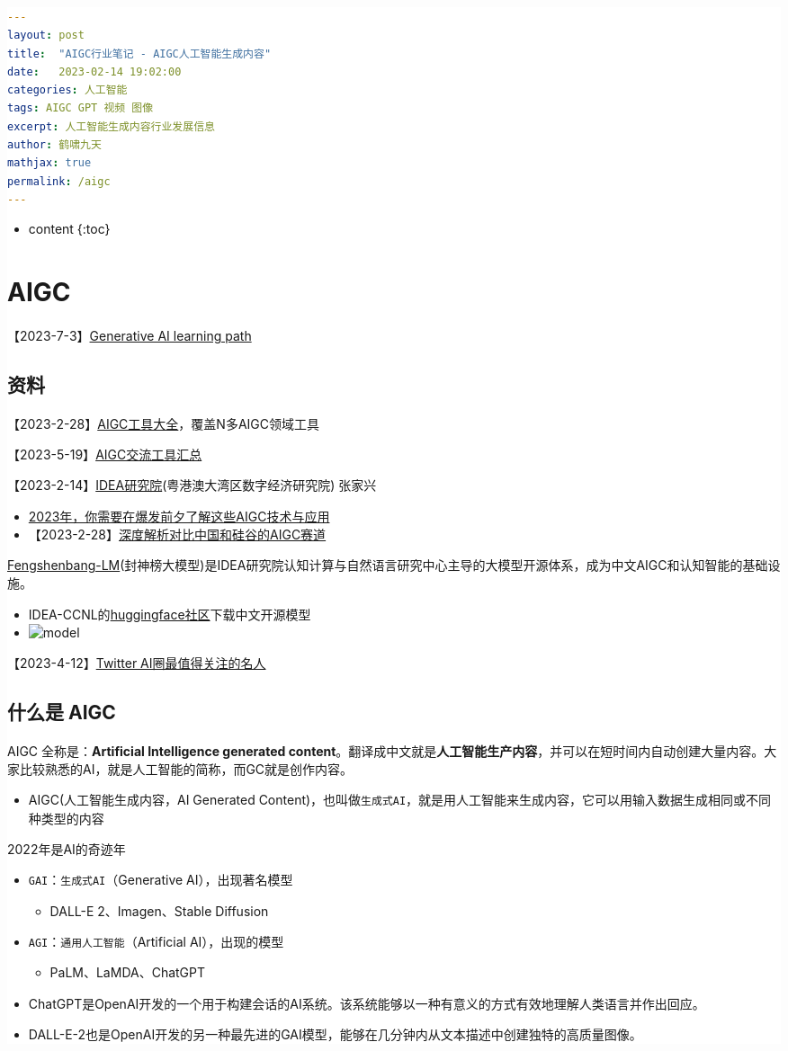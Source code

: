 ```yaml
---
layout: post
title:  "AIGC行业笔记 - AIGC人工智能生成内容"
date:   2023-02-14 19:02:00
categories: 人工智能
tags: AIGC GPT 视频 图像
excerpt: 人工智能生成内容行业发展信息
author: 鹤啸九天
mathjax: true
permalink: /aigc
---
```


* content
{:toc}

# AIGC

【2023-7-3】[Generative AI learning path](https://www.cloudskillsboost.google/journeys/118)

## 资料

【2023-2-28】[AIGC工具大全](https://aigc.cn/)，覆盖N多AIGC领域工具

【2023-5-19】[AIGC交流工具汇总](https://bytedance.feishu.cn/base/AIMAbnJxQaNgSGsBAtwcdAkLnvf?table=tblmZTd8VuUOOONh&view=vew0Eo17BB)

【2023-2-14】[IDEA研究院](https://idea.edu.cn/)(粤港澳大湾区数字经济研究院) 张家兴
- [2023年，你需要在爆发前夕了解这些AIGC技术与应用](https://redian.news/wxnews/214448)
- 【2023-2-28】[深度解析对比中国和硅谷的AIGC赛道](https://www.toutiao.com/article/7202570334938235427)

[Fengshenbang-LM](https://github.com/IDEA-CCNL/Fengshenbang-LM)(封神榜大模型)是IDEA研究院认知计算与自然语言研究中心主导的大模型开源体系，成为中文AIGC和认知智能的基础设施。
- IDEA-CCNL的[huggingface社区](https://huggingface.co/IDEA-CCNL)下载中文开源模型
- ![model](https://github.com/IDEA-CCNL/Fengshenbang-LM/raw/main/pics/fengshenbang_process1.png)

【2023-4-12】[Twitter AI圈最值得关注的名人](https://bytedance.feishu.cn/base/AIMAbnJxQaNgSGsBAtwcdAkLnvf?table=tblKYFyJdNf0a61D&view=vewgs59GiM)

## 什么是 AIGC

AIGC 全称是：**Artificial Intelligence generated content**。翻译成中文就是**人工智能生产内容**，并可以在短时间内自动创建大量内容。大家比较熟悉的AI，就是人工智能的简称，而GC就是创作内容。
- AIGC(人工智能生成内容，AI Generated Content)，也叫做`生成式AI`，就是用人工智能来生成内容，它可以用输入数据生成相同或不同种类型的内容

2022年是AI的奇迹年
- `GAI`：`生成式AI`（Generative AI），出现著名模型
  - DALL-E 2、Imagen、Stable Diffusion
- `AGI`：`通用人工智能`（Artificial AI），出现的模型
  - PaLM、LaMDA、ChatGPT

- ChatGPT是OpenAI开发的一个用于构建会话的AI系统。该系统能够以一种有意义的方式有效地理解人类语言并作出回应。
- DALL-E-2也是OpenAI开发的另一种最先进的GAI模型，能够在几分钟内从文本描述中创建独特的高质量图像。
